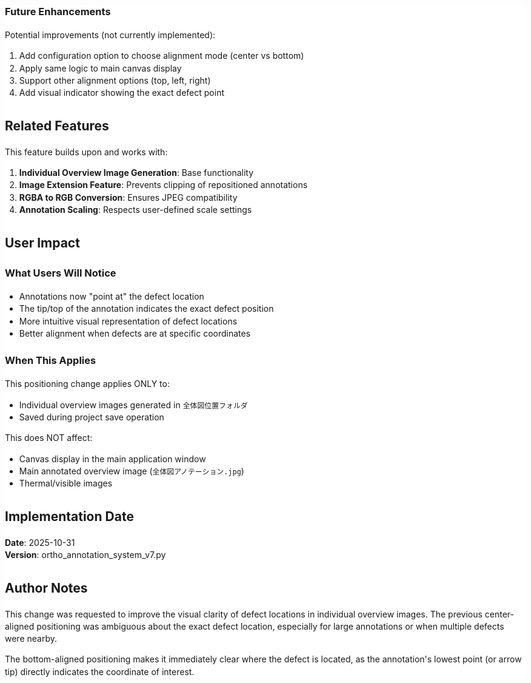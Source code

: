### Future Enhancements

Potential improvements (not currently implemented):
1. Add configuration option to choose alignment mode (center vs bottom)
2. Apply same logic to main canvas display
3. Support other alignment options (top, left, right)
4. Add visual indicator showing the exact defect point

## Related Features

This feature builds upon and works with:
1. **Individual Overview Image Generation**: Base functionality
2. **Image Extension Feature**: Prevents clipping of repositioned annotations
3. **RGBA to RGB Conversion**: Ensures JPEG compatibility
4. **Annotation Scaling**: Respects user-defined scale settings

## User Impact

### What Users Will Notice

- Annotations now "point at" the defect location
- The tip/top of the annotation indicates the exact defect position
- More intuitive visual representation of defect locations
- Better alignment when defects are at specific coordinates

### When This Applies

This positioning change applies ONLY to:
- Individual overview images generated in `全体図位置フォルダ`
- Saved during project save operation

This does NOT affect:
- Canvas display in the main application window
- Main annotated overview image (`全体図アノテーション.jpg`)
- Thermal/visible images

## Implementation Date

**Date**: 2025-10-31  
**Version**: ortho_annotation_system_v7.py

## Author Notes

This change was requested to improve the visual clarity of defect locations in individual overview images. The previous center-aligned positioning was ambiguous about the exact defect location, especially for large annotations or when multiple defects were nearby.

The bottom-aligned positioning makes it immediately clear where the defect is located, as the annotation's lowest point (or arrow tip) directly indicates the coordinate of interest.

